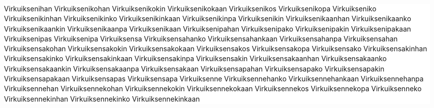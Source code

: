 Virkuiksenihan
Virkuiksenikohan
Virkuiksenikokin
Virkuiksenikokaan
Virkuiksenikos
Virkuiksenikopa
Virkuikseniko
Virkuiksenikinhan
Virkuiksenikinko
Virkuiksenikinkaan
Virkuiksenikinpa
Virkuiksenikin
Virkuiksenikaanhan
Virkuiksenikaanko
Virkuiksenikaankin
Virkuiksenikaanpa
Virkuiksenikaan
Virkuiksenipahan
Virkuiksenipako
Virkuiksenipakin
Virkuiksenipakaan
Virkuiksenipas
Virkuiksenipa
Virkuiksensa
Virkuiksensahanko
Virkuiksensahankaan
Virkuiksensahanpa
Virkuiksensahan
Virkuiksensakohan
Virkuiksensakokin
Virkuiksensakokaan
Virkuiksensakos
Virkuiksensakopa
Virkuiksensako
Virkuiksensakinhan
Virkuiksensakinko
Virkuiksensakinkaan
Virkuiksensakinpa
Virkuiksensakin
Virkuiksensakaanhan
Virkuiksensakaanko
Virkuiksensakaankin
Virkuiksensakaanpa
Virkuiksensakaan
Virkuiksensapahan
Virkuiksensapako
Virkuiksensapakin
Virkuiksensapakaan
Virkuiksensapas
Virkuiksensapa
Virkuiksenne
Virkuiksennehanko
Virkuiksennehankaan
Virkuiksennehanpa
Virkuiksennehan
Virkuiksennekohan
Virkuiksennekokin
Virkuiksennekokaan
Virkuiksennekos
Virkuiksennekopa
Virkuiksenneko
Virkuiksennekinhan
Virkuiksennekinko
Virkuiksennekinkaan